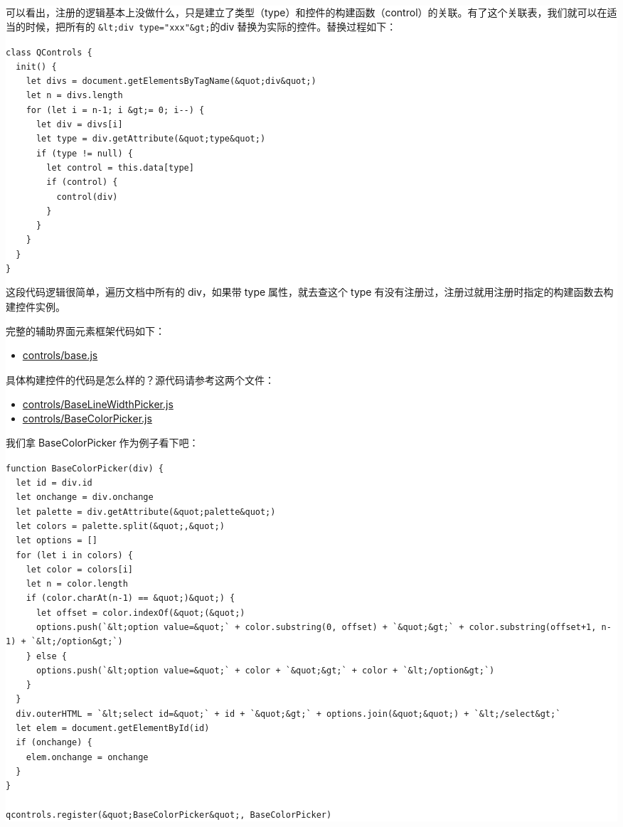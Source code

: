 可以看出，注册的逻辑基本上没做什么，只是建立了类型（type）和控件的构建函数（control）的关联。有了这个关联表，我们就可以在适当的时候，把所有的 `&lt;div type="xxx"&gt;`的div 替换为实际的控件。替换过程如下：

```
class QControls {
  init() {
    let divs = document.getElementsByTagName(&quot;div&quot;)
    let n = divs.length
    for (let i = n-1; i &gt;= 0; i--) {
      let div = divs[i]
      let type = div.getAttribute(&quot;type&quot;)
      if (type != null) {
        let control = this.data[type]
        if (control) {
          control(div)
        }
      }
    }
  }
}

```

这段代码逻辑很简单，遍历文档中所有的 div，如果带 type 属性，就去查这个 type 有没有注册过，注册过就用注册时指定的构建函数去构建控件实例。

完整的辅助界面元素框架代码如下：

- [controls/base.js](https://github.com/qiniu/qpaint/blob/v31/paintweb/www/controls/base.js)

具体构建控件的代码是怎么样的？源代码请参考这两个文件：

- [controls/BaseLineWidthPicker.js](https://github.com/qiniu/qpaint/blob/v31/paintweb/www/controls/BaseLineWidthPicker.js)
- [controls/BaseColorPicker.js](https://github.com/qiniu/qpaint/blob/v31/paintweb/www/controls/BaseColorPicker.js)

我们拿 BaseColorPicker 作为例子看下吧：

```
function BaseColorPicker(div) {
  let id = div.id
  let onchange = div.onchange
  let palette = div.getAttribute(&quot;palette&quot;)
  let colors = palette.split(&quot;,&quot;)
  let options = []
  for (let i in colors) {
    let color = colors[i]
    let n = color.length
    if (color.charAt(n-1) == &quot;)&quot;) {
      let offset = color.indexOf(&quot;(&quot;)
      options.push(`&lt;option value=&quot;` + color.substring(0, offset) + `&quot;&gt;` + color.substring(offset+1, n-1) + `&lt;/option&gt;`)
    } else {
      options.push(`&lt;option value=&quot;` + color + `&quot;&gt;` + color + `&lt;/option&gt;`)
    }
  }
  div.outerHTML = `&lt;select id=&quot;` + id + `&quot;&gt;` + options.join(&quot;&quot;) + `&lt;/select&gt;`
  let elem = document.getElementById(id)
  if (onchange) {
    elem.onchange = onchange
  }
}

qcontrols.register(&quot;BaseColorPicker&quot;, BaseColorPicker)

```
